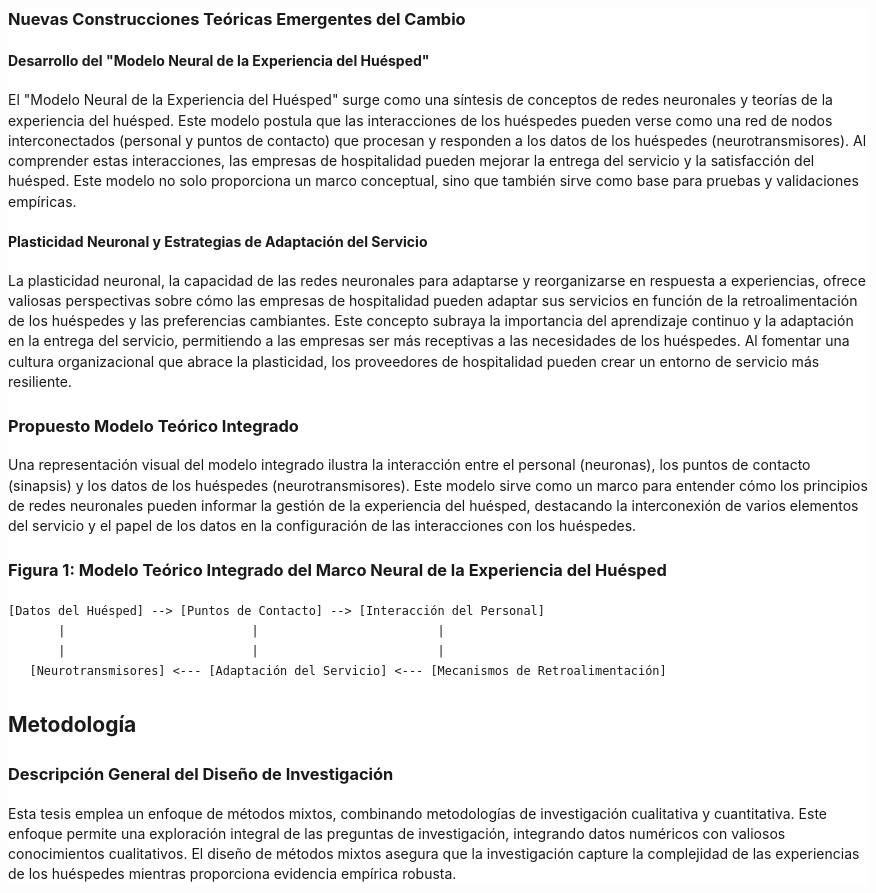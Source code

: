 ### Nuevas Construcciones Teóricas Emergentes del Cambio

#### Desarrollo del "Modelo Neural de la Experiencia del Huésped"

El "Modelo Neural de la Experiencia del Huésped" surge como una síntesis de conceptos de redes neuronales y teorías de la experiencia del huésped. Este modelo postula que las interacciones de los huéspedes pueden verse como una red de nodos interconectados (personal y puntos de contacto) que procesan y responden a los datos de los huéspedes (neurotransmisores). Al comprender estas interacciones, las empresas de hospitalidad pueden mejorar la entrega del servicio y la satisfacción del huésped. Este modelo no solo proporciona un marco conceptual, sino que también sirve como base para pruebas y validaciones empíricas.

#### Plasticidad Neuronal y Estrategias de Adaptación del Servicio

La plasticidad neuronal, la capacidad de las redes neuronales para adaptarse y reorganizarse en respuesta a experiencias, ofrece valiosas perspectivas sobre cómo las empresas de hospitalidad pueden adaptar sus servicios en función de la retroalimentación de los huéspedes y las preferencias cambiantes. Este concepto subraya la importancia del aprendizaje continuo y la adaptación en la entrega del servicio, permitiendo a las empresas ser más receptivas a las necesidades de los huéspedes. Al fomentar una cultura organizacional que abrace la plasticidad, los proveedores de hospitalidad pueden crear un entorno de servicio más resiliente.

### Propuesto Modelo Teórico Integrado

Una representación visual del modelo integrado ilustra la interacción entre el personal (neuronas), los puntos de contacto (sinapsis) y los datos de los huéspedes (neurotransmisores). Este modelo sirve como un marco para entender cómo los principios de redes neuronales pueden informar la gestión de la experiencia del huésped, destacando la interconexión de varios elementos del servicio y el papel de los datos en la configuración de las interacciones con los huéspedes.

### Figura 1: Modelo Teórico Integrado del Marco Neural de la Experiencia del Huésped

```plaintext
[Datos del Huésped] --> [Puntos de Contacto] --> [Interacción del Personal]
       |                          |                         |
       |                          |                         |
   [Neurotransmisores] <--- [Adaptación del Servicio] <--- [Mecanismos de Retroalimentación]
```

## Metodología

### Descripción General del Diseño de Investigación

Esta tesis emplea un enfoque de métodos mixtos, combinando metodologías de investigación cualitativa y cuantitativa. Este enfoque permite una exploración integral de las preguntas de investigación, integrando datos numéricos con valiosos conocimientos cualitativos. El diseño de métodos mixtos asegura que la investigación capture la complejidad de las experiencias de los huéspedes mientras proporciona evidencia empírica robusta.
